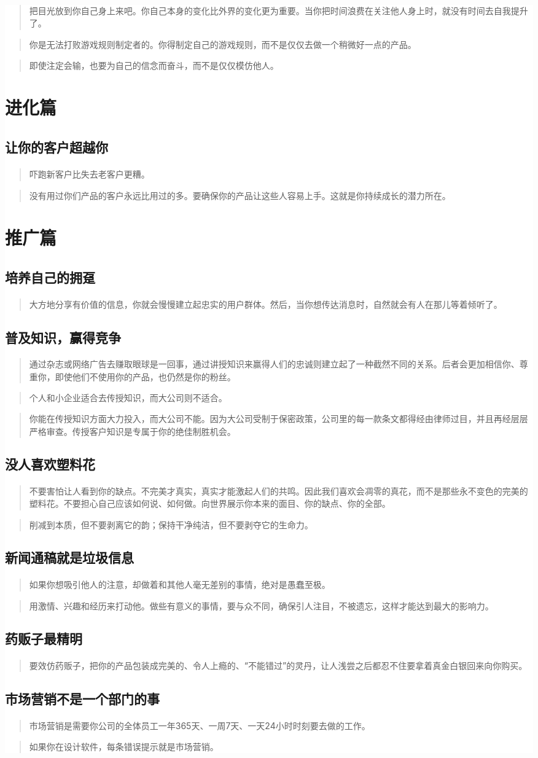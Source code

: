 > 把目光放到你自己身上来吧。你自己本身的变化比外界的变化更为重要。当你把时间浪费在关注他人身上时，就没有时间去自我提升了。

> 你是无法打败游戏规则制定者的。你得制定自己的游戏规则，而不是仅仅去做一个稍微好一点的产品。

> 即使注定会输，也要为自己的信念而奋斗，而不是仅仅模仿他人。

# 进化篇

## 让你的客户超越你

> 吓跑新客户比失去老客户更糟。

> 没有用过你们产品的客户永远比用过的多。要确保你的产品让这些人容易上手。这就是你持续成长的潜力所在。

# 推广篇

## 培养自己的拥趸

> 大方地分享有价值的信息，你就会慢慢建立起忠实的用户群体。然后，当你想传达消息时，自然就会有人在那儿等着倾听了。

## 普及知识，赢得竞争

> 通过杂志或网络广告去赚取眼球是一回事，通过讲授知识来赢得人们的忠诚则建立起了一种截然不同的关系。后者会更加相信你、尊重你，即使他们不使用你的产品，也仍然是你的粉丝。

> 个人和小企业适合去传授知识，而大公司则不适合。

> 你能在传授知识方面大力投入，而大公司不能。因为大公司受制于保密政策，公司里的每一款条文都得经由律师过目，并且再经层层严格审查。传授客户知识是专属于你的绝佳制胜机会。

## 没人喜欢塑料花

> 不要害怕让人看到你的缺点。不完美才真实，真实才能激起人们的共鸣。因此我们喜欢会凋零的真花，而不是那些永不变色的完美的塑料花。不要担心自己应该如何说、如何做。向世界展示你本来的面目、你的缺点、你的全部。

> 削减到本质，但不要剥离它的韵；保持干净纯洁，但不要剥夺它的生命力。

## 新闻通稿就是垃圾信息

> 如果你想吸引他人的注意，却做着和其他人毫无差别的事情，绝对是愚蠢至极。

> 用激情、兴趣和经历来打动他。做些有意义的事情，要与众不同，确保引人注目，不被遗忘，这样才能达到最大的影响力。

## 药贩子最精明

> 要效仿药贩子，把你的产品包装成完美的、令人上瘾的、“不能错过”的灵丹，让人浅尝之后都忍不住要拿着真金白银回来向你购买。

## 市场营销不是一个部门的事

> 市场营销是需要你公司的全体员工一年365天、一周7天、一天24小时时刻要去做的工作。

> 如果你在设计软件，每条错误提示就是市场营销。

